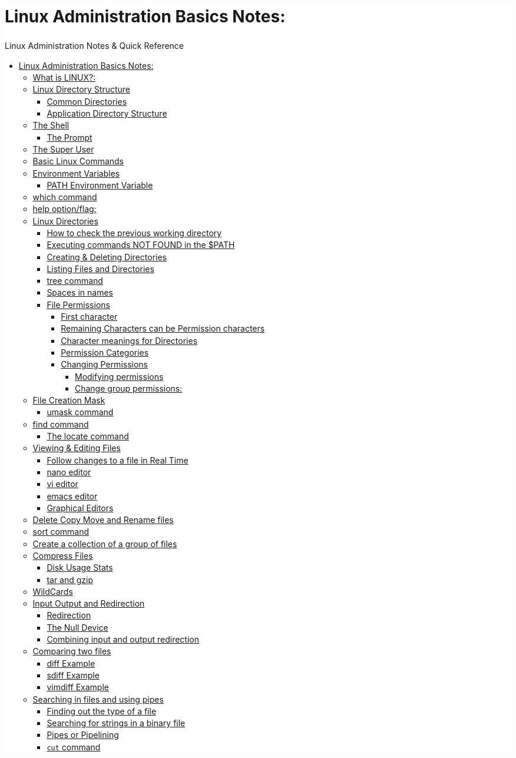 # Linux Administration Basics Notes:

Linux Administration Notes &amp; Quick Reference

- [Linux Administration Basics Notes:](#linux-administration-basics-notes-)
  * [What is LINUX?:](#what-is-linux--)
  * [Linux Directory Structure](#linux-directory-structure)
    + [Common Directories](#common-directories)
    + [Application Directory Structure](#application-directory-structure)
  * [The Shell](#the-shell)
    + [The Prompt](#the-prompt)
  * [The Super User](#the-super-user)
  * [Basic Linux Commands](#basic-linux-commands)
  * [Environment Variables](#environment-variables)
    + [PATH Environment Variable](#path-environment-variable)
  * [which command](#which-command)
  * [help option/flag:](#help-option-flag-)
  * [Linux Directories](#linux-directories)
    + [How to check the previous working directory](#how-to-check-the-previous-working-directory)
    + [Executing commands NOT FOUND in the $PATH](#executing-commands-not-found-in-the--path)
    + [Creating & Deleting Directories](#creating---deleting-directories)
    + [Listing Files and Directories](#listing-files-and-directories)
    + [tree command](#tree-command)
    + [Spaces in names](#spaces-in-names)
    + [File Permissions](#file-permissions)
      - [First character](#first-character)
      - [Remaining Characters can be Permission characters](#remaining-characters-can-be-permission-characters)
      - [Character meanings for Directories](#character-meanings-for-directories)
      - [Permission Categories](#permission-categories)
      - [Changing Permissions](#changing-permissions)
        * [Modifying permissions](#modifying-permissions)
        * [Change group permissions:](#change-group-permissions-)
  * [File Creation Mask](#file-creation-mask)
    + [umask command](#umask-command)
  * [find command](#find-command)
    + [The locate command](#the-locate-command)
  * [Viewing & Editing Files](#viewing---editing-files)
    + [Follow changes to a file in Real Time](#follow-changes-to-a-file-in-real-time)
    + [nano editor](#nano-editor)
    + [vi editor](#vi-editor)
    + [emacs editor](#emacs-editor)
    + [Graphical Editors](#graphical-editors)
  * [Delete Copy Move and Rename files](#delete-copy-move-and-rename-files)
  * [sort command](#sort-command)
  * [Create a collection of a group of files](#create-a-collection-of-a-group-of-files)
  * [Compress Files](#compress-files)
    + [Disk Usage Stats](#disk-usage-stats)
    + [tar and gzip](#tar-and-gzip)
  * [WildCards](#wildcards)
  * [Input Output and Redirection](#input-output-and-redirection)
    + [Redirection](#redirection)
    + [The Null Device](#the-null-device)
    + [Combining input and output redirection](#combining-input-and-output-redirection)
  * [Comparing two files](#comparing-two-files)
    + [diff Example](#diff-example)
    + [sdiff Example](#sdiff-example)
    + [vimdiff Example](#vimdiff-example)
  * [Searching in files and using pipes](#searching-in-files-and-using-pipes)
    + [Finding out the type of a file](#finding-out-the-type-of-a-file)
    + [Searching for strings in a binary file](#searching-for-strings-in-a-binary-file)
    + [Pipes or Pipelining](#pipes-or-pipelining)
    + [`cut` command](#-cut--command)